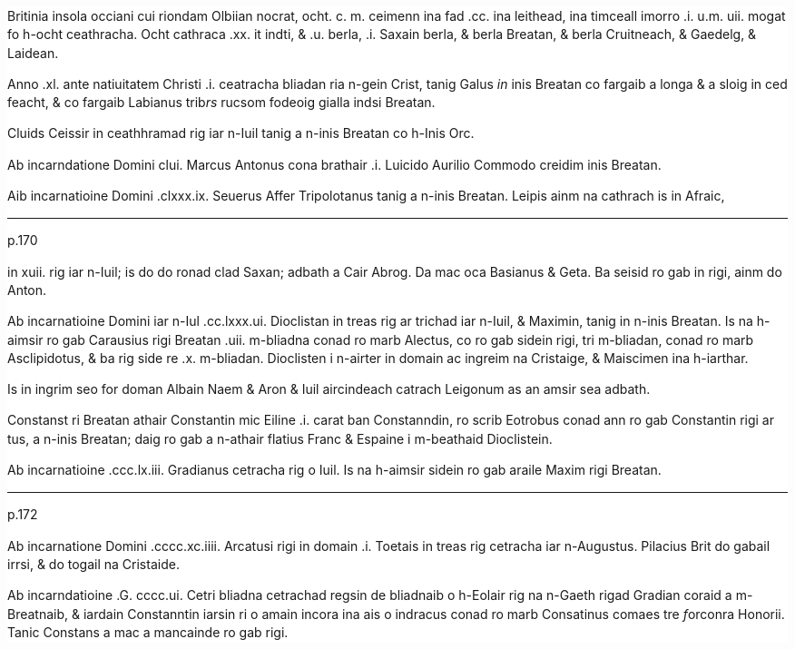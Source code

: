 
Britinia insola occiani cui riondam Olbiian nocrat, ocht. c. m. ceimenn ina fad .cc. ina leithead, ina timceall imorro .i. u.m. uii. mogat fo h-ocht ceathracha. Ocht cathraca .xx. it indti, & .u. berla, .i. Saxain berla, & berla Breatan, & berla Cruitneach, & Gaedelg, & Laidean.


Anno .xl. ante natiuitatem Christi .i. ceatracha bliadan ria n-gein Crist, tanig Galus *in* inis Breatan co fargaib a longa & a sloig in ced feacht, & co fargaib Labianus trib*rs* rucsom fodeoig gialla indsi Breatan.


Cluids Ceissir in ceathhramad rig iar n-Iuil tanig a n-inis Breatan co h-Inis Orc.


Ab incarndatione Domini clui. Marcus Antonus cona brathair .i. Luicido Aurilio Commodo creidim inis Breatan.


Aib incarnatioine Domini .clxxx.ix. Seuerus Affer Tripolotanus tanig a n-inis Breatan. Leipis ainm na cathrach is in Afraic,


---

p.170




in xuii. rig iar n-Iuil; is do do ronad clad Saxan; adbath a Cair Abrog. Da mac oca Basianus & Geta. Ba seisid ro gab in rigi, ainm do Anton.


Ab incarnatioine Domini iar n-Iul .cc.lxxx.ui. Dioclistan in treas rig ar trichad iar n-Iuil, & Maximin, tanig in n-inis Breatan. Is na h-aimsir ro gab Carausius rigi Breatan .uii. m-bliadna conad ro marb Alectus, co ro gab sidein rigi, tri m-bliadan, conad ro marb Asclipidotus, & ba rig side re .x. m-bliadan. Dioclisten i n-airter in domain ac ingreim na Cristaige, & Maiscimen ina h-iarthar.


Is in ingrim seo for doman Albain Naem & Aron & Iuil aircindeach catrach Leigonum as an amsir sea adbath.


Constanst ri Breatan athair Constantin mic Eiline .i. carat ban Constanndin, ro scrib Eotrobus conad ann ro gab Constantin rigi ar tus, a n-inis Breatan; daig ro gab a n-athair flatius Franc & Espaine i m-beathaid Dioclistein.


Ab incarnatioine .ccc.lx.iii. Gradianus cetracha rig o Iuil. Is na h-aimsir sidein ro gab araile Maxim rigi Breatan.




---

p.172


Ab incarnatione Domini .cccc.xc.iiii. Arcatusi rigi in domain .i. Toetais in treas rig cetracha iar n-Augustus. Pilacius Brit do gabail irrsi, & do togail na Cristaide.


Ab incarndatioine .G. cccc.ui. Cetri bliadna cetrachad regsin de bliadnaib o h-Eolair rig na n-Gaeth rigad Gradian coraid a m-Breatnaib, & iardain Constanntin iarsin ri o amain incora ina ais o indracus conad ro marb Consatinus comaes tre *f*orconra Honorii. Tanic Constans a mac a mancainde ro gab rigi.
